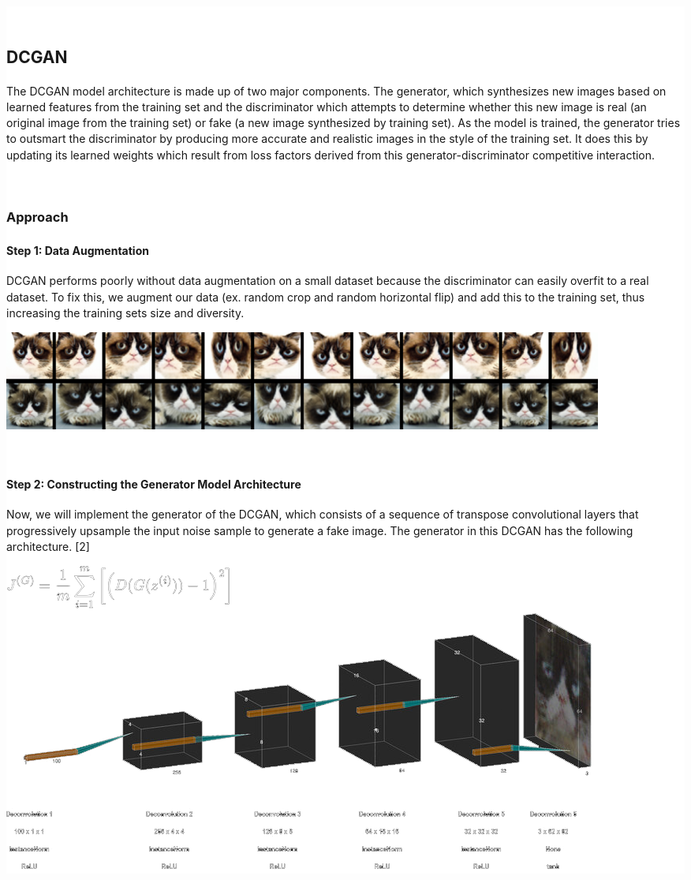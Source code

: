 <br>

## DCGAN

The DCGAN model architecture is made up of two major components.  The generator, which synthesizes new images based on learned features from the training set and the discriminator which attempts to determine whether this new image is real (an original image from the training set) or fake (a new image synthesized by training set).  As the model is trained, the generator tries to outsmart the discriminator by producing more accurate and realistic images in the style of the training set.  It does this by updating its learned weights which result from loss factors derived from this generator-discriminator competitive interaction.

<br>

### Approach

#### Step 1: Data Augmentation

DCGAN performs poorly without data augmentation on a small dataset because the discriminator can easily overfit to a real dataset. To fix this, we augment our data (ex. random crop and random horizontal flip) and add this to the training set, thus increasing the training sets size and diversity.

![](images/Screen+Shot+2021-03-29+at+3.55.55+PM.png)

<br>

#### Step 2: Constructing the Generator Model Architecture

Now, we will implement the generator of the DCGAN, which consists of a sequence of transpose convolutional layers that progressively upsample the input noise sample to generate a fake image. The generator in this DCGAN has the following architecture. [2]

![](images/generator_formula.png)
![](images/decon_1.png)
